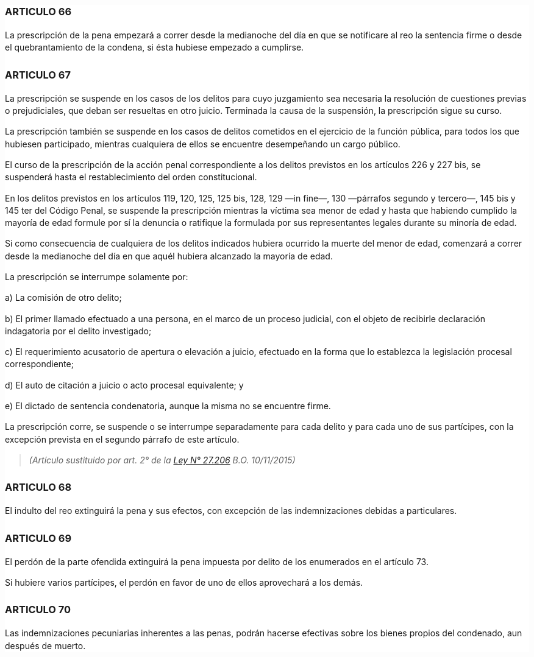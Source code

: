 ### ARTICULO 66
La prescripción de la pena empezará a correr desde la medianoche del día en que se notificare al reo la sentencia firme o desde el quebrantamiento de la condena, si ésta hubiese empezado a cumplirse.

### ARTICULO 67
La prescripción se suspende en los casos de los delitos para cuyo juzgamiento sea necesaria la resolución de cuestiones previas o prejudiciales, que deban ser resueltas en otro juicio. Terminada la causa de la suspensión, la prescripción sigue su curso.

La prescripción también se suspende en los casos de delitos cometidos en el ejercicio de la función pública, para todos los que hubiesen participado, mientras cualquiera de ellos se encuentre desempeñando un cargo público.

El curso de la prescripción de la acción penal correspondiente a los delitos previstos en los artículos 226 y 227 bis, se suspenderá hasta el restablecimiento del orden constitucional.

En los delitos previstos en los artículos 119, 120, 125, 125 bis, 128, 129 —in fine—, 130 —párrafos segundo y tercero—, 145 bis y 145 ter del Código Penal, se suspende la prescripción mientras la víctima sea menor de edad y hasta que habiendo cumplido la mayoría de edad formule por sí la denuncia o ratifique la formulada por sus representantes legales durante su minoría de edad.

Si como consecuencia de cualquiera de los delitos indicados hubiera ocurrido la muerte del menor de edad, comenzará a correr desde la medianoche del día en que aquél hubiera alcanzado la mayoría de edad.

La prescripción se interrumpe solamente por:

a) La comisión de otro delito;

b) El primer llamado efectuado a una persona, en el marco de un proceso judicial, con el objeto de recibirle declaración indagatoria por el delito investigado;

c) El requerimiento acusatorio de apertura o elevación a juicio, efectuado en la forma que lo establezca la legislación procesal correspondiente;

d) El auto de citación a juicio o acto procesal equivalente; y

e) El dictado de sentencia condenatoria, aunque la misma no se encuentre firme.

La prescripción corre, se suspende o se interrumpe separadamente para cada delito y para cada uno de sus partícipes, con la excepción prevista en el segundo párrafo de este artículo.

>*(Artículo sustituido por art. 2° de la [Ley N° 27.206](https://servicios.infoleg.gob.ar/infolegInternet/verNorma.do?id=254759) B.O. 10/11/2015)*

### ARTICULO 68
El indulto del reo extinguirá la pena y sus efectos, con excepción de las indemnizaciones debidas a particulares.

### ARTICULO 69
El perdón de la parte ofendida extinguirá la pena impuesta por delito de los enumerados en el artículo 73\.

Si hubiere varios partícipes, el perdón en favor de uno de ellos aprovechará a los demás.

### ARTICULO 70
Las indemnizaciones pecuniarias inherentes a las penas, podrán hacerse efectivas sobre los bienes propios del condenado, aun después de muerto.
